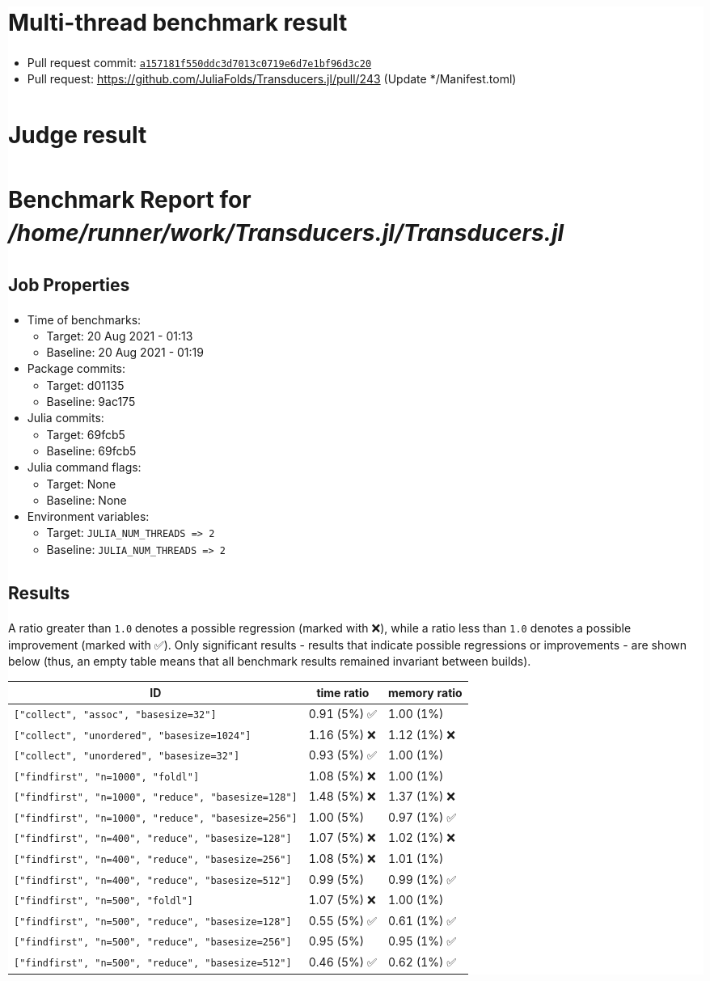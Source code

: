 # Multi-thread benchmark result

* Pull request commit: [`a157181f550ddc3d7013c0719e6d7e1bf96d3c20`](https://github.com/JuliaFolds/Transducers.jl/commit/a157181f550ddc3d7013c0719e6d7e1bf96d3c20)
* Pull request: <https://github.com/JuliaFolds/Transducers.jl/pull/243> (Update */Manifest.toml)

# Judge result
# Benchmark Report for */home/runner/work/Transducers.jl/Transducers.jl*

## Job Properties
* Time of benchmarks:
    - Target: 20 Aug 2021 - 01:13
    - Baseline: 20 Aug 2021 - 01:19
* Package commits:
    - Target: d01135
    - Baseline: 9ac175
* Julia commits:
    - Target: 69fcb5
    - Baseline: 69fcb5
* Julia command flags:
    - Target: None
    - Baseline: None
* Environment variables:
    - Target: `JULIA_NUM_THREADS => 2`
    - Baseline: `JULIA_NUM_THREADS => 2`

## Results
A ratio greater than `1.0` denotes a possible regression (marked with :x:), while a ratio less
than `1.0` denotes a possible improvement (marked with :white_check_mark:). Only significant results - results
that indicate possible regressions or improvements - are shown below (thus, an empty table means that all
benchmark results remained invariant between builds).

| ID                                                  | time ratio                   | memory ratio                 |
|-----------------------------------------------------|------------------------------|------------------------------|
| `["collect", "assoc", "basesize=32"]`               | 0.91 (5%) :white_check_mark: |                   1.00 (1%)  |
| `["collect", "unordered", "basesize=1024"]`         |                1.16 (5%) :x: |                1.12 (1%) :x: |
| `["collect", "unordered", "basesize=32"]`           | 0.93 (5%) :white_check_mark: |                   1.00 (1%)  |
| `["findfirst", "n=1000", "foldl"]`                  |                1.08 (5%) :x: |                   1.00 (1%)  |
| `["findfirst", "n=1000", "reduce", "basesize=128"]` |                1.48 (5%) :x: |                1.37 (1%) :x: |
| `["findfirst", "n=1000", "reduce", "basesize=256"]` |                   1.00 (5%)  | 0.97 (1%) :white_check_mark: |
| `["findfirst", "n=400", "reduce", "basesize=128"]`  |                1.07 (5%) :x: |                1.02 (1%) :x: |
| `["findfirst", "n=400", "reduce", "basesize=256"]`  |                1.08 (5%) :x: |                   1.01 (1%)  |
| `["findfirst", "n=400", "reduce", "basesize=512"]`  |                   0.99 (5%)  | 0.99 (1%) :white_check_mark: |
| `["findfirst", "n=500", "foldl"]`                   |                1.07 (5%) :x: |                   1.00 (1%)  |
| `["findfirst", "n=500", "reduce", "basesize=128"]`  | 0.55 (5%) :white_check_mark: | 0.61 (1%) :white_check_mark: |
| `["findfirst", "n=500", "reduce", "basesize=256"]`  |                   0.95 (5%)  | 0.95 (1%) :white_check_mark: |
| `["findfirst", "n=500", "reduce", "basesize=512"]`  | 0.46 (5%) :white_check_mark: | 0.62 (1%) :white_check_mark: |